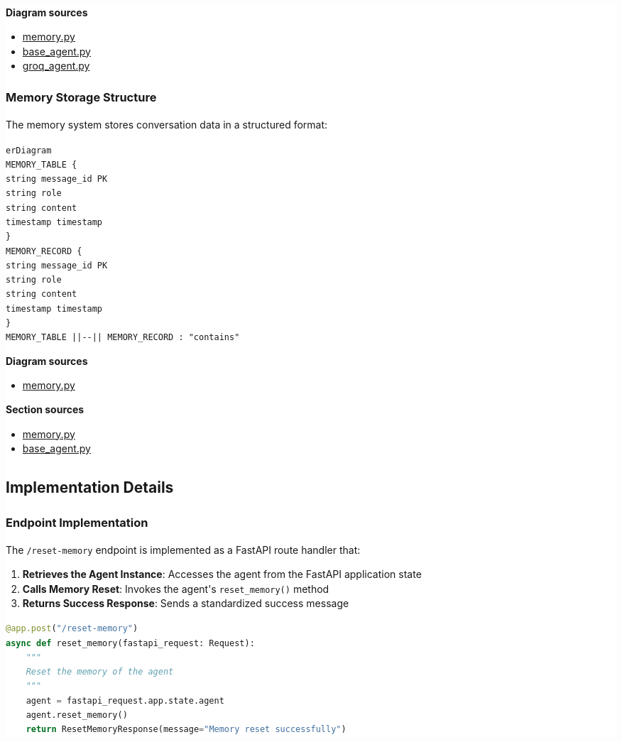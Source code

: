 
**Diagram sources**
- [memory.py](file://vaas-api/src/vaas_api/agent/memory.py#L7-L50)
- [base_agent.py](file://vaas-api/src/vaas_api/agent/base_agent.py#L10-L25)
- [groq_agent.py](file://vaas-api/src/vaas_api/agent/groq/groq_agent.py#L25-L45)

### Memory Storage Structure
The memory system stores conversation data in a structured format:

```mermaid
erDiagram
MEMORY_TABLE {
string message_id PK
string role
string content
timestamp timestamp
}
MEMORY_RECORD {
string message_id PK
string role
string content
timestamp timestamp
}
MEMORY_TABLE ||--|| MEMORY_RECORD : "contains"
```

**Diagram sources**
- [memory.py](file://vaas-api/src/vaas_api/agent/memory.py#L15-L25)

**Section sources**
- [memory.py](file://vaas-api/src/vaas_api/agent/memory.py#L1-L50)
- [base_agent.py](file://vaas-api/src/vaas_api/agent/base_agent.py#L1-L111)

## Implementation Details

### Endpoint Implementation

The `/reset-memory` endpoint is implemented as a FastAPI route handler that:

1. **Retrieves the Agent Instance**: Accesses the agent from the FastAPI application state
2. **Calls Memory Reset**: Invokes the agent's `reset_memory()` method
3. **Returns Success Response**: Sends a standardized success message

```python
@app.post("/reset-memory")
async def reset_memory(fastapi_request: Request):
    """
    Reset the memory of the agent
    """
    agent = fastapi_request.app.state.agent
    agent.reset_memory()
    return ResetMemoryResponse(message="Memory reset successfully")
```
